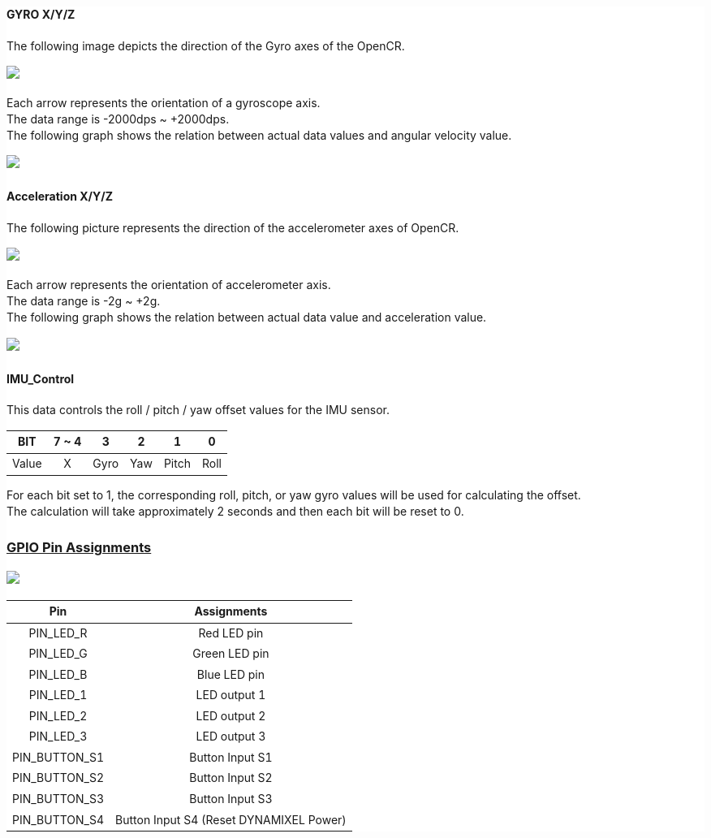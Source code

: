 #### GYRO X/Y/Z
The following image depicts the direction of the Gyro axes of the OpenCR.

![](/assets/images/platform/op3/opencr_gyro_axis.png)

Each arrow represents the orientation of a gyroscope axis.  
The data range is -2000dps ~ +2000dps.  
The following graph shows the relation between actual data values and angular velocity value.

![](/assets/images/platform/op3/opencr_angular_velocity_graph.png)

#### Acceleration X/Y/Z
The following picture represents the direction of the accelerometer axes of OpenCR.

![](/assets/images/platform/op3/opencr_acc_axis.png)

Each arrow represents the orientation of accelerometer axis.  
The data range is -2g ~ +2g.  
The following graph shows the relation between actual data value and acceleration value.

![](/assets/images/platform/op3/opencr_acc_graph.png)

#### IMU_Control

This data controls the roll / pitch / yaw offset values for the IMU sensor.

|  BIT  | 7 ~ 4 |  3   |  2  |   1   |  0   |
|:-----:|:-----:|:----:|:---:|:-----:|:----:|
| Value |   X   | Gyro | Yaw | Pitch | Roll |

For each bit set to 1, the corresponding roll, pitch, or yaw gyro values will be used for calculating the offset.  
The calculation will take approximately 2 seconds and then each bit will be reset to 0.

### [GPIO Pin Assignments](#gpio-pin-assignments)

![](/assets/images/platform/op3/opencr_gpio_pinout.png)

|      Pin      |               Assignments               |
|:-------------:|:---------------------------------------:|
|   PIN_LED_R   |               Red LED pin               |
|   PIN_LED_G   |              Green LED pin              |
|   PIN_LED_B   |              Blue LED pin               |
|   PIN_LED_1   |              LED output 1               |
|   PIN_LED_2   |              LED output 2               |
|   PIN_LED_3   |              LED output 3               |
| PIN_BUTTON_S1 |             Button Input S1             |
| PIN_BUTTON_S2 |             Button Input S2             |
| PIN_BUTTON_S3 |             Button Input S3             |
| PIN_BUTTON_S4 | Button Input S4 (Reset DYNAMIXEL Power) |
